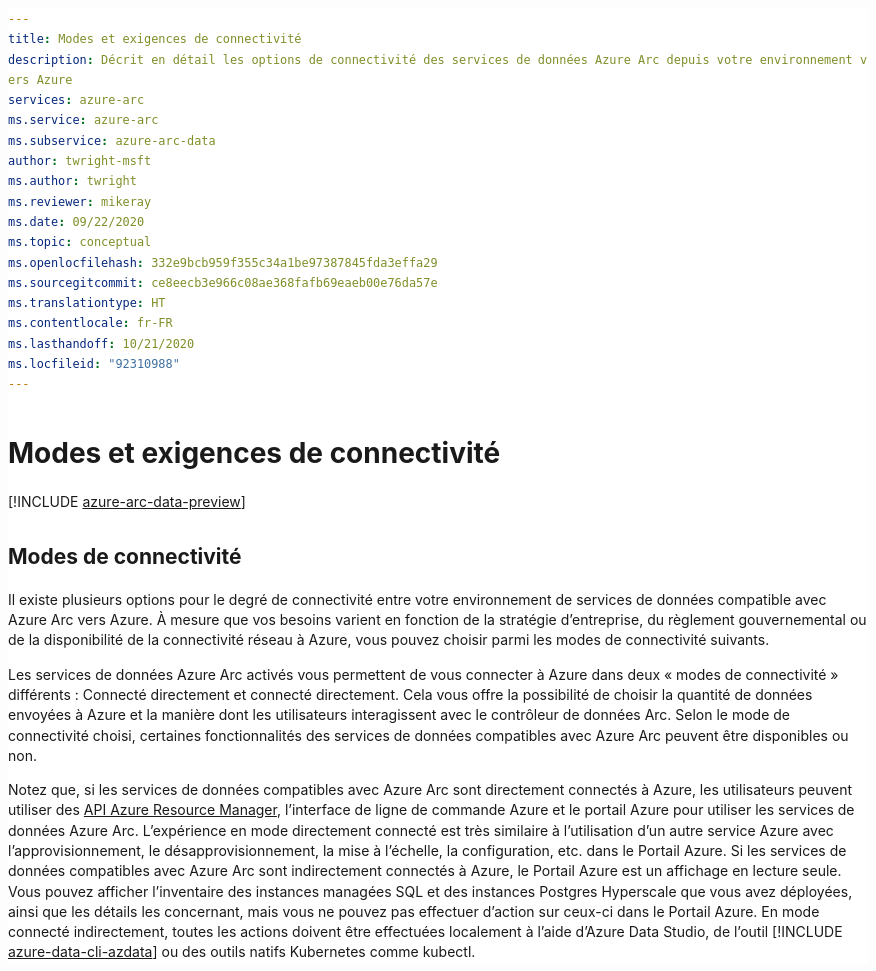 ```yaml
---
title: Modes et exigences de connectivité
description: Décrit en détail les options de connectivité des services de données Azure Arc depuis votre environnement vers Azure
services: azure-arc
ms.service: azure-arc
ms.subservice: azure-arc-data
author: twright-msft
ms.author: twright
ms.reviewer: mikeray
ms.date: 09/22/2020
ms.topic: conceptual
ms.openlocfilehash: 332e9bcb959f355c34a1be97387845fda3effa29
ms.sourcegitcommit: ce8eecb3e966c08ae368fafb69eaeb00e76da57e
ms.translationtype: HT
ms.contentlocale: fr-FR
ms.lasthandoff: 10/21/2020
ms.locfileid: "92310988"
---
```

# <a name="connectivity-modes-and-requirements"></a>Modes et exigences de connectivité

[!INCLUDE [azure-arc-data-preview](../../../includes/azure-arc-data-preview.md)]

## <a name="connectivity-modes"></a>Modes de connectivité

Il existe plusieurs options pour le degré de connectivité entre votre environnement de services de données compatible avec Azure Arc vers Azure. À mesure que vos besoins varient en fonction de la stratégie d’entreprise, du règlement gouvernemental ou de la disponibilité de la connectivité réseau à Azure, vous pouvez choisir parmi les modes de connectivité suivants.

Les services de données Azure Arc activés vous permettent de vous connecter à Azure dans deux « modes de connectivité » différents : Connecté directement et connecté directement.  Cela vous offre la possibilité de choisir la quantité de données envoyées à Azure et la manière dont les utilisateurs interagissent avec le contrôleur de données Arc. Selon le mode de connectivité choisi, certaines fonctionnalités des services de données compatibles avec Azure Arc peuvent être disponibles ou non.

Notez que, si les services de données compatibles avec Azure Arc sont directement connectés à Azure, les utilisateurs peuvent utiliser des [API Azure Resource Manager](/rest/api/resources/), l’interface de ligne de commande Azure et le portail Azure pour utiliser les services de données Azure Arc. L’expérience en mode directement connecté est très similaire à l’utilisation d’un autre service Azure avec l’approvisionnement, le désapprovisionnement, la mise à l’échelle, la configuration, etc. dans le Portail Azure.  Si les services de données compatibles avec Azure Arc sont indirectement connectés à Azure, le Portail Azure est un affichage en lecture seule. Vous pouvez afficher l’inventaire des instances managées SQL et des instances Postgres Hyperscale que vous avez déployées, ainsi que les détails les concernant, mais vous ne pouvez pas effectuer d’action sur ceux-ci dans le Portail Azure.  En mode connecté indirectement, toutes les actions doivent être effectuées localement à l’aide d’Azure Data Studio, de l’outil [!INCLUDE [azure-data-cli-azdata](../../../includes/azure-data-cli-azdata.md)] ou des outils natifs Kubernetes comme kubectl.
